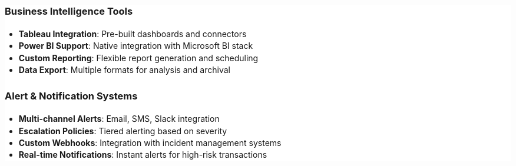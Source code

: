 ### Business Intelligence Tools
- **Tableau Integration**: Pre-built dashboards and connectors
- **Power BI Support**: Native integration with Microsoft BI stack
- **Custom Reporting**: Flexible report generation and scheduling
- **Data Export**: Multiple formats for analysis and archival

### Alert & Notification Systems
- **Multi-channel Alerts**: Email, SMS, Slack integration
- **Escalation Policies**: Tiered alerting based on severity
- **Custom Webhooks**: Integration with incident management systems
- **Real-time Notifications**: Instant alerts for high-risk transactions
